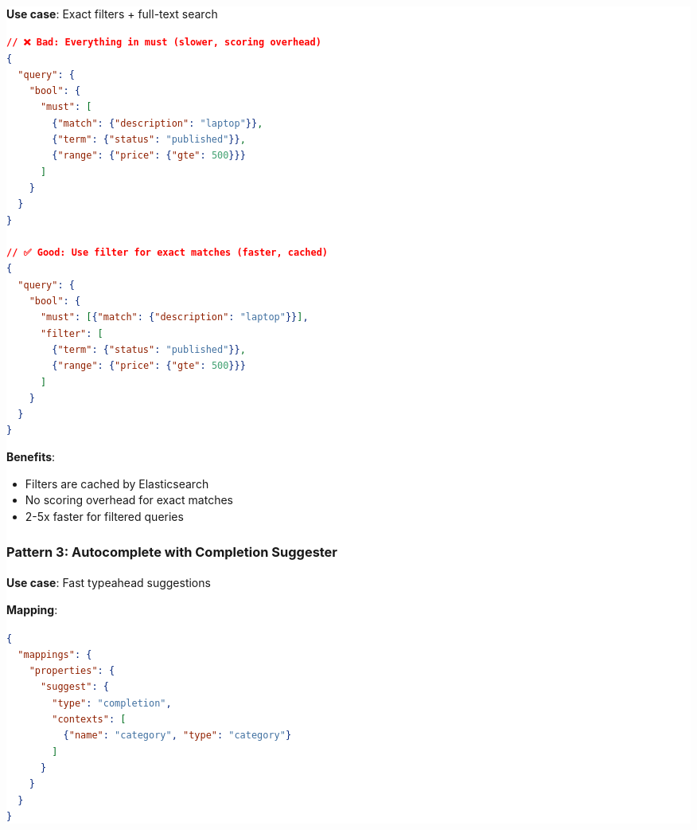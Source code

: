 **Use case**: Exact filters + full-text search

```json
// ❌ Bad: Everything in must (slower, scoring overhead)
{
  "query": {
    "bool": {
      "must": [
        {"match": {"description": "laptop"}},
        {"term": {"status": "published"}},
        {"range": {"price": {"gte": 500}}}
      ]
    }
  }
}

// ✅ Good: Use filter for exact matches (faster, cached)
{
  "query": {
    "bool": {
      "must": [{"match": {"description": "laptop"}}],
      "filter": [
        {"term": {"status": "published"}},
        {"range": {"price": {"gte": 500}}}
      ]
    }
  }
}
```

**Benefits**:
- Filters are cached by Elasticsearch
- No scoring overhead for exact matches
- 2-5x faster for filtered queries

### Pattern 3: Autocomplete with Completion Suggester

**Use case**: Fast typeahead suggestions

**Mapping**:
```json
{
  "mappings": {
    "properties": {
      "suggest": {
        "type": "completion",
        "contexts": [
          {"name": "category", "type": "category"}
        ]
      }
    }
  }
}
```
